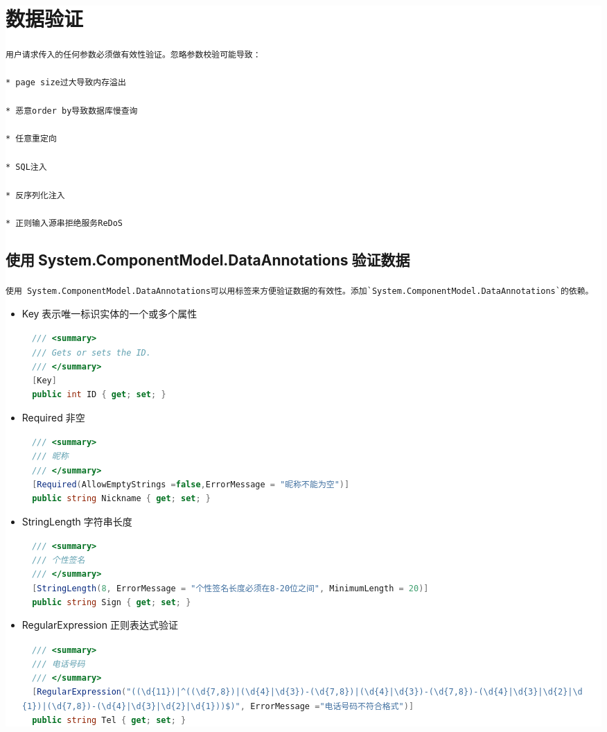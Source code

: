 # 数据验证

    用户请求传入的任何参数必须做有效性验证。忽略参数校验可能导致：

    * page size过大导致内存溢出

    * 恶意order by导致数据库慢查询

    * 任意重定向

    * SQL注入

    * 反序列化注入

    * 正则输入源串拒绝服务ReDoS

## 使用 System.ComponentModel.DataAnnotations 验证数据

    使用 System.ComponentModel.DataAnnotations可以用标签来方便验证数据的有效性。添加`System.ComponentModel.DataAnnotations`的依赖。

* Key 表示唯一标识实体的一个或多个属性
  ```c#
    /// <summary>
    /// Gets or sets the ID.
    /// </summary>
    [Key]
    public int ID { get; set; }
  ```
* Required 非空

  ```c#
    /// <summary>
    /// 昵称
    /// </summary>
    [Required(AllowEmptyStrings =false,ErrorMessage = "昵称不能为空")]
    public string Nickname { get; set; }
  ```

* StringLength 字符串长度
  ```c#
    /// <summary>
    /// 个性签名
    /// </summary>
    [StringLength(8, ErrorMessage = "个性签名长度必须在8-20位之间", MinimumLength = 20)]
    public string Sign { get; set; }
  ```
* RegularExpression 正则表达式验证

  ```c#
    /// <summary>
    /// 电话号码
    /// </summary>
    [RegularExpression("((\d{11})|^((\d{7,8})|(\d{4}|\d{3})-(\d{7,8})|(\d{4}|\d{3})-(\d{7,8})-(\d{4}|\d{3}|\d{2}|\d{1})|(\d{7,8})-(\d{4}|\d{3}|\d{2}|\d{1}))$)", ErrorMessage ="电话号码不符合格式")]
    public string Tel { get; set; }
  ```
